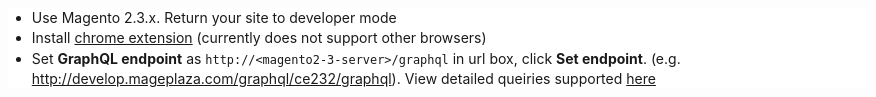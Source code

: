 - Use Magento 2.3.x. Return your site to developer mode
- Install [chrome extension](https://chrome.google.com/webstore/detail/chromeiql/fkkiamalmpiidkljmicmjfbieiclmeij?hl=en) (currently does not support other browsers)
- Set **GraphQL endpoint** as `http://<magento2-3-server>/graphql` in url box, click **Set endpoint**. (e.g. http://develop.mageplaza.com/graphql/ce232/graphql). View detailed queiries supported [here](https://documenter.getpostman.com/view/10589000/TVK5bgJK#44580a6d-fdf4-4e4c-80ae-5245609dee7c)






  



























  


